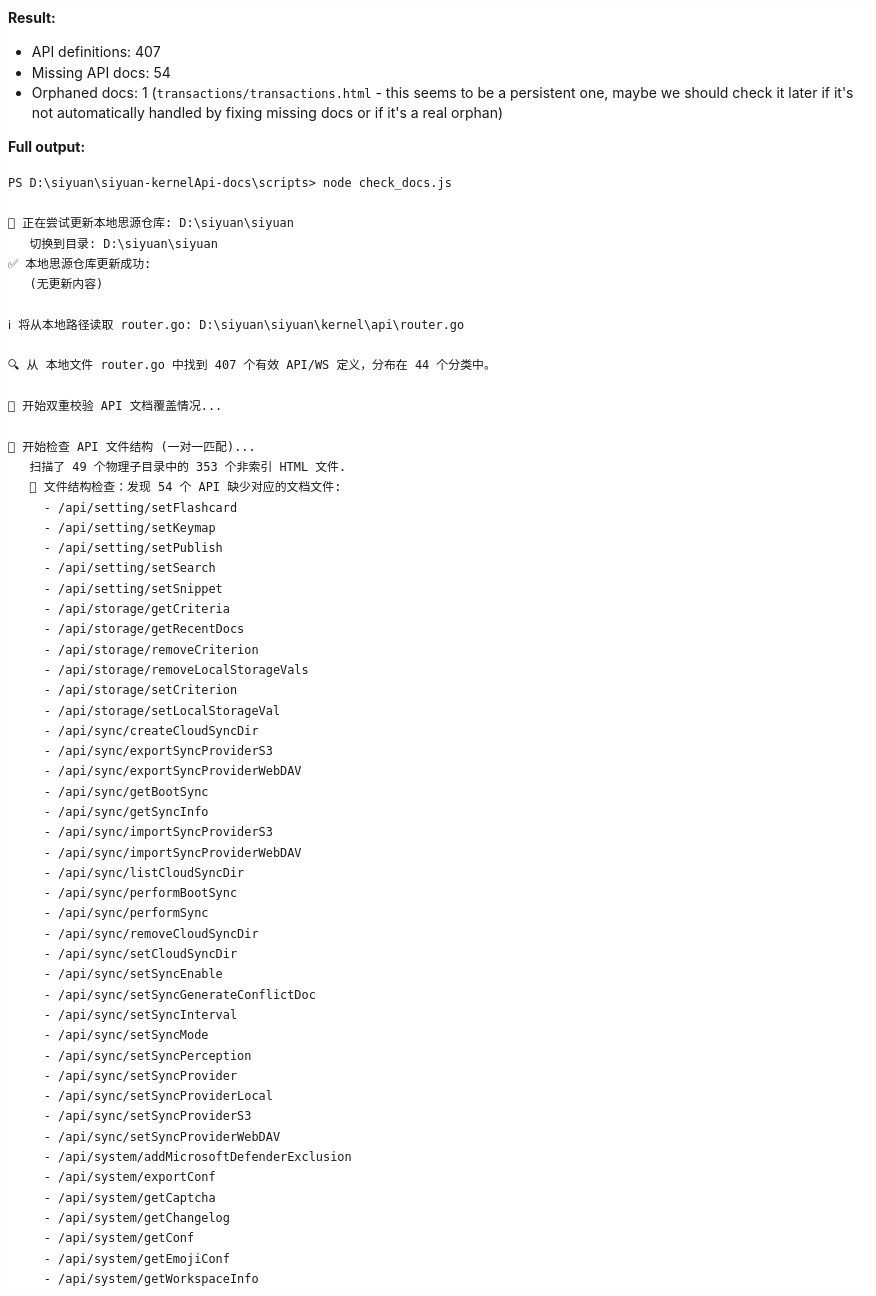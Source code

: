 **Result:**
- API definitions: 407
- Missing API docs: 54
- Orphaned docs: 1 (`transactions/transactions.html` - this seems to be a persistent one, maybe we should check it later if it's not automatically handled by fixing missing docs or if it's a real orphan)

**Full output:**
```
PS D:\siyuan\siyuan-kernelApi-docs\scripts> node check_docs.js

🔄 正在尝试更新本地思源仓库: D:\siyuan\siyuan
   切换到目录: D:\siyuan\siyuan
✅ 本地思源仓库更新成功:
   (无更新内容)

ℹ️ 将从本地路径读取 router.go: D:\siyuan\siyuan\kernel\api\router.go

🔍 从 本地文件 router.go 中找到 407 个有效 API/WS 定义，分布在 44 个分类中。

🚀 开始双重校验 API 文档覆盖情况...

📂 开始检查 API 文件结构 (一对一匹配)...
   扫描了 49 个物理子目录中的 353 个非索引 HTML 文件.
   🚨 文件结构检查：发现 54 个 API 缺少对应的文档文件:
     - /api/setting/setFlashcard
     - /api/setting/setKeymap
     - /api/setting/setPublish
     - /api/setting/setSearch
     - /api/setting/setSnippet
     - /api/storage/getCriteria
     - /api/storage/getRecentDocs
     - /api/storage/removeCriterion
     - /api/storage/removeLocalStorageVals
     - /api/storage/setCriterion
     - /api/storage/setLocalStorageVal
     - /api/sync/createCloudSyncDir
     - /api/sync/exportSyncProviderS3
     - /api/sync/exportSyncProviderWebDAV
     - /api/sync/getBootSync
     - /api/sync/getSyncInfo
     - /api/sync/importSyncProviderS3
     - /api/sync/importSyncProviderWebDAV
     - /api/sync/listCloudSyncDir
     - /api/sync/performBootSync
     - /api/sync/performSync
     - /api/sync/removeCloudSyncDir
     - /api/sync/setCloudSyncDir
     - /api/sync/setSyncEnable
     - /api/sync/setSyncGenerateConflictDoc
     - /api/sync/setSyncInterval
     - /api/sync/setSyncMode
     - /api/sync/setSyncPerception
     - /api/sync/setSyncProvider
     - /api/sync/setSyncProviderLocal
     - /api/sync/setSyncProviderS3
     - /api/sync/setSyncProviderWebDAV
     - /api/system/addMicrosoftDefenderExclusion
     - /api/system/exportConf
     - /api/system/getCaptcha
     - /api/system/getChangelog
     - /api/system/getConf
     - /api/system/getEmojiConf
     - /api/system/getWorkspaceInfo
```